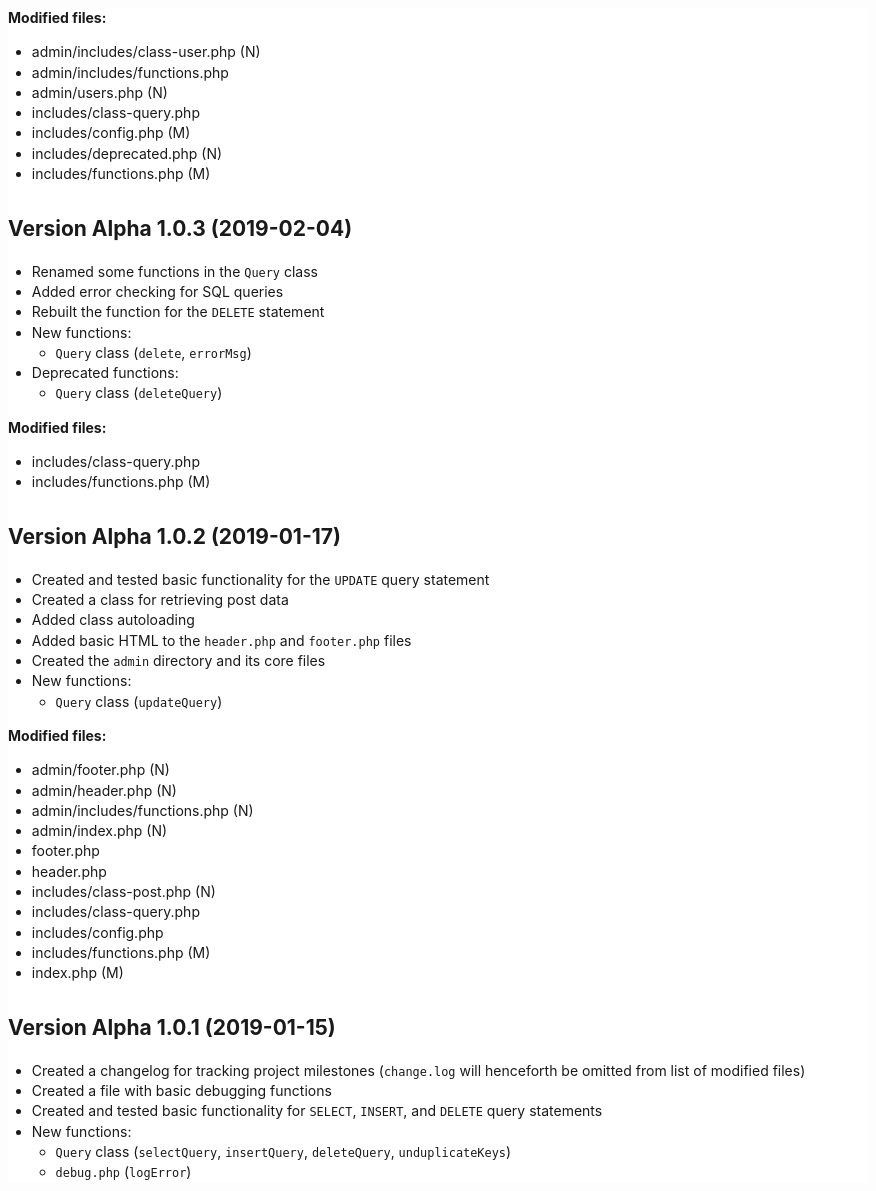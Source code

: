 **Modified files:**
- admin/includes/class-user.php (N)
- admin/includes/functions.php
- admin/users.php (N)
- includes/class-query.php
- includes/config.php (M)
- includes/deprecated.php (N)
- includes/functions.php (M)

## Version Alpha 1.0.3 (2019-02-04)

- Renamed some functions in the `Query` class
- Added error checking for SQL queries
- Rebuilt the function for the `DELETE` statement
- New functions:
  - `Query` class (`delete`, `errorMsg`)
- Deprecated functions:
  - `Query` class (`deleteQuery`)

**Modified files:**
- includes/class-query.php
- includes/functions.php (M)

## Version Alpha 1.0.2 (2019-01-17)

- Created and tested basic functionality for the `UPDATE` query statement
- Created a class for retrieving post data
- Added class autoloading
- Added basic HTML to the `header.php` and `footer.php` files
- Created the `admin` directory and its core files
- New functions:
  - `Query` class (`updateQuery`)

**Modified files:**
- admin/footer.php (N)
- admin/header.php (N)
- admin/includes/functions.php (N)
- admin/index.php (N)
- footer.php
- header.php
- includes/class-post.php (N)
- includes/class-query.php
- includes/config.php
- includes/functions.php (M)
- index.php (M)

## Version Alpha 1.0.1 (2019-01-15)

- Created a changelog for tracking project milestones (`change.log` will henceforth be omitted from list of modified files)
- Created a file with basic debugging functions
- Created and tested basic functionality for `SELECT`, `INSERT`, and `DELETE` query statements
- New functions:
  - `Query` class (`selectQuery`, `insertQuery`, `deleteQuery`, `unduplicateKeys`)
  - `debug.php` (`logError`)
